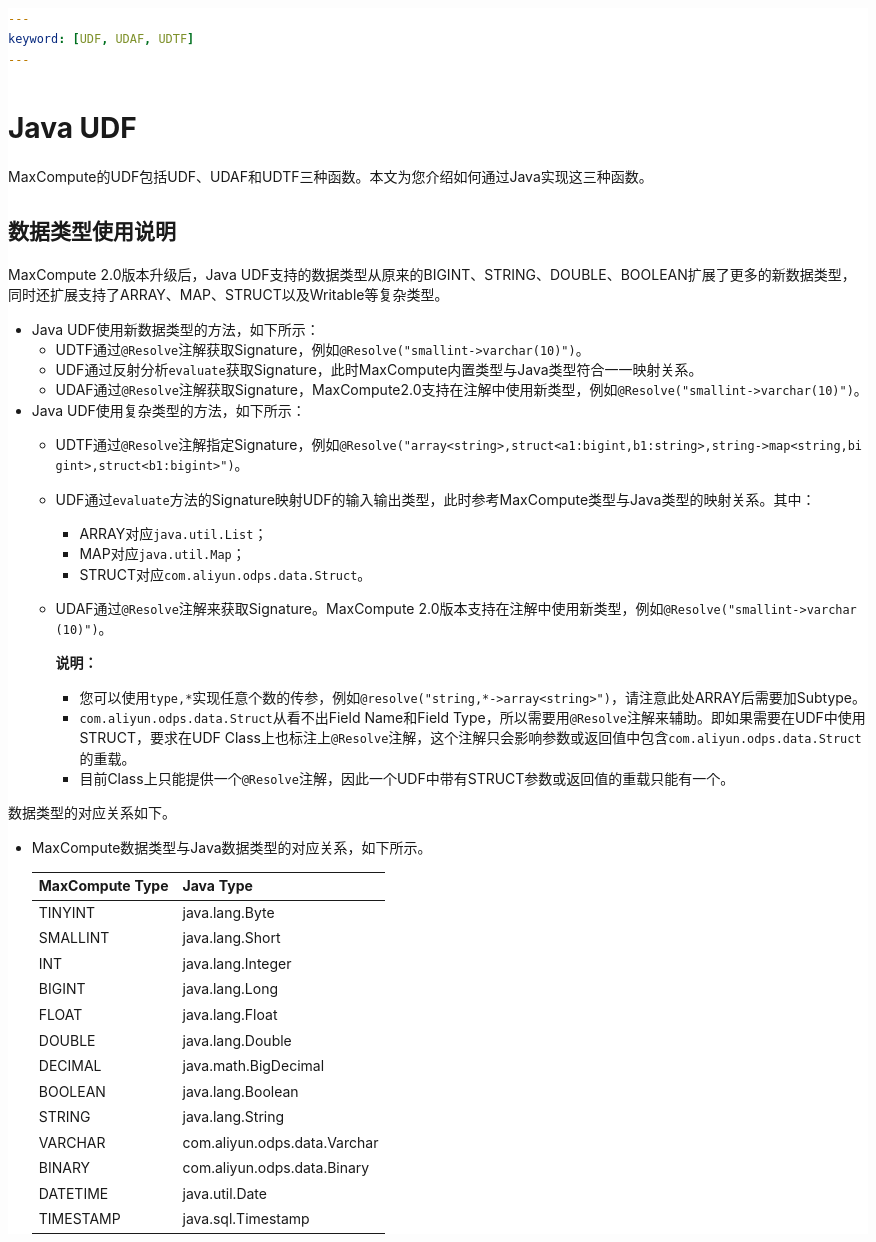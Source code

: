 ```yaml
---
keyword: [UDF, UDAF, UDTF]
---
```


# Java UDF

MaxCompute的UDF包括UDF、UDAF和UDTF三种函数。本文为您介绍如何通过Java实现这三种函数。

## 数据类型使用说明

MaxCompute 2.0版本升级后，Java UDF支持的数据类型从原来的BIGINT、STRING、DOUBLE、BOOLEAN扩展了更多的新数据类型，同时还扩展支持了ARRAY、MAP、STRUCT以及Writable等复杂类型。

-   Java UDF使用新数据类型的方法，如下所示：
    -   UDTF通过`@Resolve`注解获取Signature，例如`@Resolve("smallint->varchar(10)")`。
    -   UDF通过反射分析`evaluate`获取Signature，此时MaxCompute内置类型与Java类型符合一一映射关系。
    -   UDAF通过`@Resolve`注解获取Signature，MaxCompute2.0支持在注解中使用新类型，例如`@Resolve("smallint->varchar(10)")`。
-   Java UDF使用复杂类型的方法，如下所示：
    -   UDTF通过`@Resolve`注解指定Signature，例如`@Resolve("array<string>,struct<a1:bigint,b1:string>,string->map<string,bigint>,struct<b1:bigint>")`。
    -   UDF通过`evaluate`方法的Signature映射UDF的输入输出类型，此时参考MaxCompute类型与Java类型的映射关系。其中：
        -   ARRAY对应`java.util.List`；
        -   MAP对应`java.util.Map`；
        -   STRUCT对应`com.aliyun.odps.data.Struct`。
    -   UDAF通过`@Resolve`注解来获取Signature。MaxCompute 2.0版本支持在注解中使用新类型，例如`@Resolve("smallint->varchar(10)")`。

        **说明：**

        -   您可以使用`type,*`实现任意个数的传参，例如`@resolve("string,*->array<string>")`，请注意此处ARRAY后需要加Subtype。
        -   `com.aliyun.odps.data.Struct`从看不出Field Name和Field Type，所以需要用`@Resolve`注解来辅助。即如果需要在UDF中使用STRUCT，要求在UDF Class上也标注上`@Resolve`注解，这个注解只会影响参数或返回值中包含`com.aliyun.odps.data.Struct`的重载。
        -   目前Class上只能提供一个`@Resolve`注解，因此一个UDF中带有STRUCT参数或返回值的重载只能有一个。

数据类型的对应关系如下。

-   MaxCompute数据类型与Java数据类型的对应关系，如下所示。

    |MaxCompute Type|Java Type|
    |:--------------|:--------|
    |TINYINT|java.lang.Byte|
    |SMALLINT|java.lang.Short|
    |INT|java.lang.Integer|
    |BIGINT|java.lang.Long|
    |FLOAT|java.lang.Float|
    |DOUBLE|java.lang.Double|
    |DECIMAL|java.math.BigDecimal|
    |BOOLEAN|java.lang.Boolean|
    |STRING|java.lang.String|
    |VARCHAR|com.aliyun.odps.data.Varchar|
    |BINARY|com.aliyun.odps.data.Binary|
    |DATETIME|java.util.Date|
    |TIMESTAMP|java.sql.Timestamp|